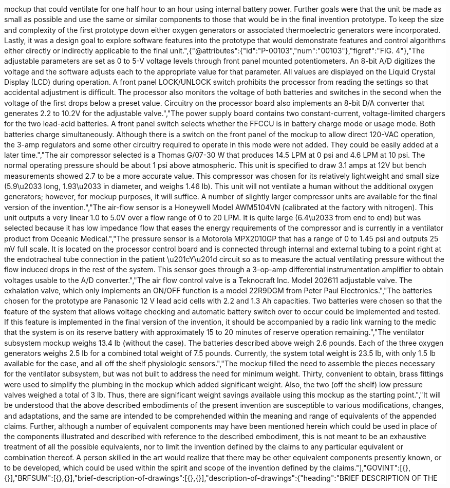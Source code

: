 mockup that could ventilate for one half hour to an hour using internal battery power. Further goals were that the unit be made as small as possible and use the same or similar components to those that would be in the final invention prototype. To keep the size and complexity of the first prototype down either oxygen generators or associated thermoelectric generators were incorporated. Lastly, it was a design goal to explore software features into the prototype that would demonstrate features and control algorithms either directly or indirectly applicable to the final unit.",{"@attributes":{"id":"P-00103","num":"00103"},"figref":"FIG. 4"},"The adjustable parameters are set as 0 to 5-V voltage levels through front panel mounted potentiometers. An 8-bit A\/D digitizes the voltage and the software adjusts each to the appropriate value for that parameter. All values are displayed on the Liquid Crystal Display (LCD) during operation. A front panel LOCK\/UNLOCK switch prohibits the processor from reading the settings so that accidental adjustment is difficult. The processor also monitors the voltage of both batteries and switches in the second when the voltage of the first drops below a preset value. Circuitry on the processor board also implements an 8-bit D\/A converter that generates 2.2 to 10.2V for the adjustable valve.","The power supply board contains two constant-current, voltage-limited chargers for the two lead-acid batteries. A front panel switch selects whether the FFCCU is in battery charge mode or usage mode. Both batteries charge simultaneously. Although there is a switch on the front panel of the mockup to allow direct 120-VAC operation, the 3-amp regulators and some other circuitry required to operate in this mode were not added. They could be easily added at a later time.","The air compressor selected is a Thomas G\/07-30 W that produces 14.5 LPM at 0 psi and 4.6 LPM at 10 psi. The normal operating pressure should be about 1 psi above atmospheric. This unit is specified to draw 3.1 amps at 12V but bench measurements showed 2.7 to be a more accurate value. This compressor was chosen for its relatively lightweight and small size (5.9\u2033 long, 1.93\u2033 in diameter, and weighs 1.46 lb). This unit will not ventilate a human without the additional oxygen generators; however, for mockup purposes, it will suffice. A number of slightly larger compressor units are available for the final version of the invention.","The air-flow sensor is a Honeywell Model AWM5104VN (calibrated at the factory with nitrogen). This unit outputs a very linear 1.0 to 5.0V over a flow range of 0 to 20 LPM. It is quite large (6.4\u2033 from end to end) but was selected because it has low impedance flow that eases the energy requirements of the compressor and is currently in a ventilator product from Oceanic Medical.","The pressure sensor is a Motorola MPX2010GP that has a range of 0 to 1.45 psi and outputs 25 mV full scale. It is located on the processor control board and is connected through internal and external tubing to a point right at the endotracheal tube connection in the patient \u201cY\u201d circuit so as to measure the actual ventilating pressure without the flow induced drops in the rest of the system. This sensor goes through a 3-op-amp differential instrumentation amplifier to obtain voltages usable to the A\/D converter.","The air flow control valve is a Teknocraft Inc. Model 202611 adjustable valve. The exhalation valve, which only implements an ON\/OFF function is a model 22R9DGM from Peter Paul Electronics.","The batteries chosen for the prototype are Panasonic 12 V lead acid cells with 2.2 and 1.3 Ah capacities. Two batteries were chosen so that the feature of the system that allows voltage checking and automatic battery switch over to occur could be implemented and tested. If this feature is implemented in the final version of the invention, it should be accompanied by a radio link warning to the medic that the system is on its reserve battery with approximately 15 to 20 minutes of reserve operation remaining.","The ventilator subsystem mockup weighs 13.4 lb (without the case). The batteries described above weigh 2.6 pounds. Each of the three oxygen generators weighs 2.5 lb for a combined total weight of 7.5 pounds. Currently, the system total weight is 23.5 lb, with only 1.5 lb available for the case, and all off the shelf physiologic sensors.","The mockup filled the need to assemble the pieces necessary for the ventilator subsystem, but was not built to address the need for minimum weight. Thirty, convenient to obtain, brass fittings were used to simplify the plumbing in the mockup which added significant weight. Also, the two (off the shelf) low pressure valves weighed a total of 3 lb. Thus, there are significant weight savings available using this mockup as the starting point.","It will be understood that the above described embodiments of the present invention are susceptible to various modifications, changes, and adaptations, and the same are intended to be comprehended within the meaning and range of equivalents of the appended claims. Further, although a number of equivalent components may have been mentioned herein which could be used in place of the components illustrated and described with reference to the described embodiment, this is not meant to be an exhaustive treatment of all the possible equivalents, nor to limit the invention defined by the claims to any particular equivalent or combination thereof. A person skilled in the art would realize that there may be other equivalent components presently known, or to be developed, which could be used within the spirit and scope of the invention defined by the claims."],"GOVINT":[{},{}],"BRFSUM":[{},{}],"brief-description-of-drawings":[{},{}],"description-of-drawings":{"heading":"BRIEF DESCRIPTION OF THE